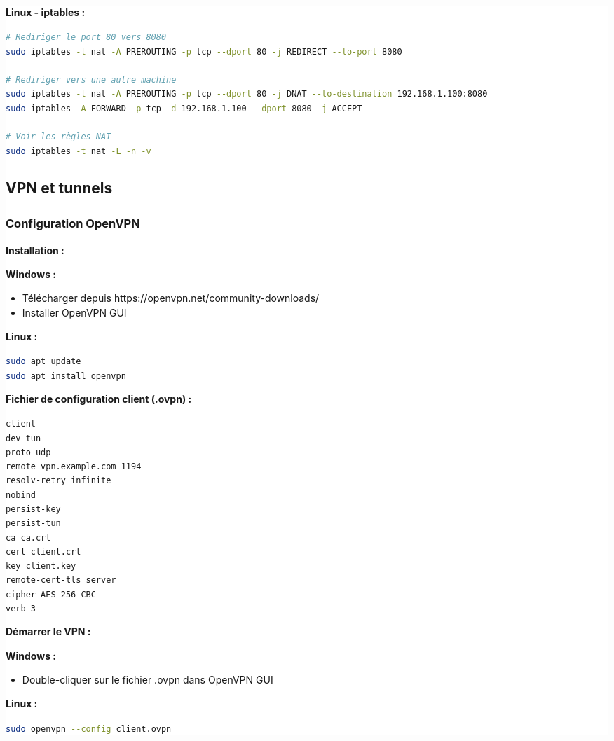 **Linux - iptables :**

```bash
# Rediriger le port 80 vers 8080
sudo iptables -t nat -A PREROUTING -p tcp --dport 80 -j REDIRECT --to-port 8080

# Rediriger vers une autre machine
sudo iptables -t nat -A PREROUTING -p tcp --dport 80 -j DNAT --to-destination 192.168.1.100:8080
sudo iptables -A FORWARD -p tcp -d 192.168.1.100 --dport 8080 -j ACCEPT

# Voir les règles NAT
sudo iptables -t nat -L -n -v
```

## VPN et tunnels

### Configuration OpenVPN

**Installation :**

**Windows :**
- Télécharger depuis https://openvpn.net/community-downloads/
- Installer OpenVPN GUI

**Linux :**
```bash
sudo apt update
sudo apt install openvpn
```

**Fichier de configuration client (.ovpn) :**

```
client
dev tun
proto udp
remote vpn.example.com 1194
resolv-retry infinite
nobind
persist-key
persist-tun
ca ca.crt
cert client.crt
key client.key
remote-cert-tls server
cipher AES-256-CBC
verb 3
```

**Démarrer le VPN :**

**Windows :**
- Double-cliquer sur le fichier .ovpn dans OpenVPN GUI

**Linux :**
```bash
sudo openvpn --config client.ovpn
```
